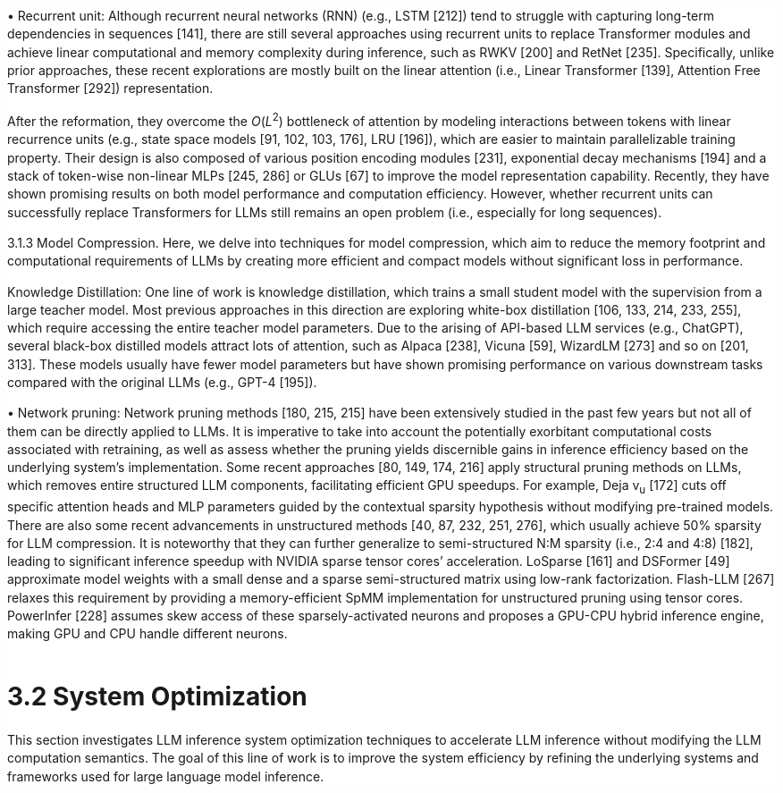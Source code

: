• Recurrent unit: Although recurrent neural networks (RNN) (e.g., LSTM [212]) tend to struggle with capturing long-term dependencies in sequences [141], there are still several approaches using recurrent units to replace Transformer modules and achieve linear computational and memory complexity during inference, such as RWKV [200] and RetNet [235]. Specifically, unlike prior approaches, these recent explorations are mostly built on the linear attention (i.e., Linear Transformer [139], Attention Free Transformer [292]) representation.  

After the reformation, they overcome the $O ( L ^ { 2 } )$ bottleneck of attention by modeling interactions between tokens with linear recurrence units (e.g., state space models [91, 102, 103, 176], LRU [196]), which are easier to maintain parallelizable training property. Their design is also composed of various position encoding modules [231], exponential decay mechanisms [194] and a stack of token-wise non-linear MLPs [245, 286] or GLUs [67] to improve the model representation capability. Recently, they have shown promising results on both model performance and computation efficiency. However, whether recurrent units can successfully replace Transformers for LLMs still remains an open problem (i.e., especially for long sequences).  

3.1.3 Model Compression. Here, we delve into techniques for model compression, which aim to reduce the memory footprint and computational requirements of LLMs by creating more efficient and compact models without significant loss in performance.  

Knowledge Distillation: One line of work is knowledge distillation, which trains a small student model with the supervision from a large teacher model. Most previous approaches in this direction are exploring white-box distillation [106, 133, 214, 233, 255], which require accessing the entire teacher model parameters. Due to the arising of API-based LLM services (e.g., ChatGPT), several black-box distilled models attract lots of attention, such as Alpaca [238], Vicuna [59], WizardLM [273] and so on [201, 313]. These models usually have fewer model parameters but have shown promising performance on various downstream tasks compared with the original LLMs (e.g., GPT-4 [195]).  

• Network pruning: Network pruning methods [180, 215, 215] have been extensively studied in the past few years but not all of them can be directly applied to LLMs. It is imperative to take into account the potentially exorbitant computational costs associated with retraining, as well as assess whether the pruning yields discernible gains in inference efficiency based on the underlying system’s implementation. Some recent approaches [80, 149, 174, 216] apply structural pruning methods on LLMs, which removes entire structured LLM components, facilitating efficient GPU speedups. For example, Deja $\mathrm { v } _ { \mathrm { u } }$ [172] cuts off specific attention heads and MLP parameters guided by the contextual sparsity hypothesis without modifying pre-trained models. There are also some recent advancements in unstructured methods [40, 87, 232, 251, 276], which usually achieve $5 0 \%$ sparsity for LLM compression. It is noteworthy that they can further generalize to semi-structured N:M sparsity (i.e., 2:4 and 4:8) [182], leading to significant inference speedup with NVIDIA sparse tensor cores’ acceleration. LoSparse [161] and DSFormer [49] approximate model weights with a small dense and a sparse semi-structured matrix using low-rank factorization. Flash-LLM [267] relaxes this requirement by providing a memory-efficient SpMM implementation for unstructured pruning using tensor cores. PowerInfer [228] assumes skew access of these sparsely-activated neurons and proposes a GPU-CPU hybrid inference engine, making GPU and CPU handle different neurons.  

# 3.2 System Optimization  

This section investigates LLM inference system optimization techniques to accelerate LLM inference without modifying the LLM computation semantics. The goal of this line of work is to improve the system efficiency by refining the underlying systems and frameworks used for large language model inference.  
